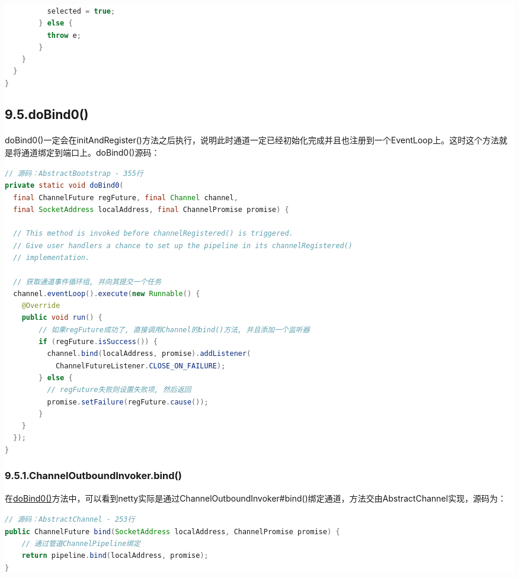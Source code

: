 ```java
          selected = true;
        } else {
          throw e;
        }
    }
  }
}
```

## 9.5.doBind0()

doBind0()一定会在initAndRegister()方法之后执行，说明此时通道一定已经初始化完成并且也注册到一个EventLoop上。这时这个方法就是将通道绑定到端口上。doBind0()源码：

```java
// 源码：AbstractBootstrap - 355行
private static void doBind0(
  final ChannelFuture regFuture, final Channel channel,
  final SocketAddress localAddress, final ChannelPromise promise) {

  // This method is invoked before channelRegistered() is triggered.  
  // Give user handlers a chance to set up the pipeline in its channelRegistered()
  // implementation.

  // 获取通道事件循环组, 并向其提交一个任务
  channel.eventLoop().execute(new Runnable() {
    @Override
    public void run() {
        // 如果regFuture成功了, 直接调用Channel的bind()方法, 并且添加一个监听器
        if (regFuture.isSuccess()) {
          channel.bind(localAddress, promise).addListener(
            ChannelFutureListener.CLOSE_ON_FAILURE);
        } else {
          // regFuture失败则设置失败项, 然后返回
          promise.setFailure(regFuture.cause());
        }
    }
  });
}
```

### 9.5.1.ChannelOutboundInvoker.bind()

在[doBind0()](#9.3.doBind0())方法中，可以看到netty实际是通过ChannelOutboundInvoker#bind()绑定通道，方法交由AbstractChannel实现，源码为：

```java
// 源码：AbstractChannel - 253行
public ChannelFuture bind(SocketAddress localAddress, ChannelPromise promise) {
    // 通过管道ChannelPipeline绑定
    return pipeline.bind(localAddress, promise);
}
```

